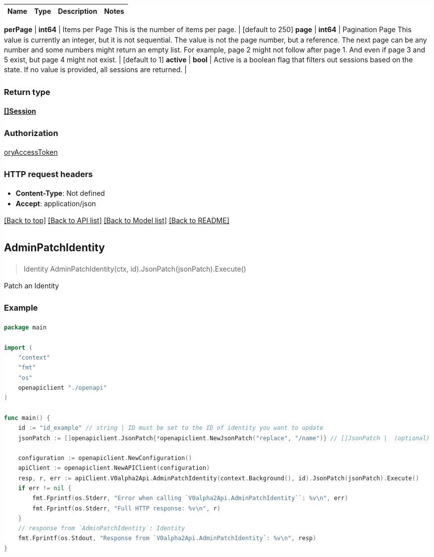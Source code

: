 
Name | Type | Description  | Notes
------------- | ------------- | ------------- | -------------

 **perPage** | **int64** | Items per Page  This is the number of items per page. | [default to 250]
 **page** | **int64** | Pagination Page  This value is currently an integer, but it is not sequential. The value is not the page number, but a reference. The next page can be any number and some numbers might return an empty list.  For example, page 2 might not follow after page 1. And even if page 3 and 5 exist, but page 4 might not exist. | [default to 1]
 **active** | **bool** | Active is a boolean flag that filters out sessions based on the state. If no value is provided, all sessions are returned. | 

### Return type

[**[]Session**](Session.md)

### Authorization

[oryAccessToken](../README.md#oryAccessToken)

### HTTP request headers

- **Content-Type**: Not defined
- **Accept**: application/json

[[Back to top]](#) [[Back to API list]](../README.md#documentation-for-api-endpoints)
[[Back to Model list]](../README.md#documentation-for-models)
[[Back to README]](../README.md)


## AdminPatchIdentity

> Identity AdminPatchIdentity(ctx, id).JsonPatch(jsonPatch).Execute()

Patch an Identity



### Example

```go
package main

import (
    "context"
    "fmt"
    "os"
    openapiclient "./openapi"
)

func main() {
    id := "id_example" // string | ID must be set to the ID of identity you want to update
    jsonPatch := []openapiclient.JsonPatch{*openapiclient.NewJsonPatch("replace", "/name")} // []JsonPatch |  (optional)

    configuration := openapiclient.NewConfiguration()
    apiClient := openapiclient.NewAPIClient(configuration)
    resp, r, err := apiClient.V0alpha2Api.AdminPatchIdentity(context.Background(), id).JsonPatch(jsonPatch).Execute()
    if err != nil {
        fmt.Fprintf(os.Stderr, "Error when calling `V0alpha2Api.AdminPatchIdentity``: %v\n", err)
        fmt.Fprintf(os.Stderr, "Full HTTP response: %v\n", r)
    }
    // response from `AdminPatchIdentity`: Identity
    fmt.Fprintf(os.Stdout, "Response from `V0alpha2Api.AdminPatchIdentity`: %v\n", resp)
}
```
